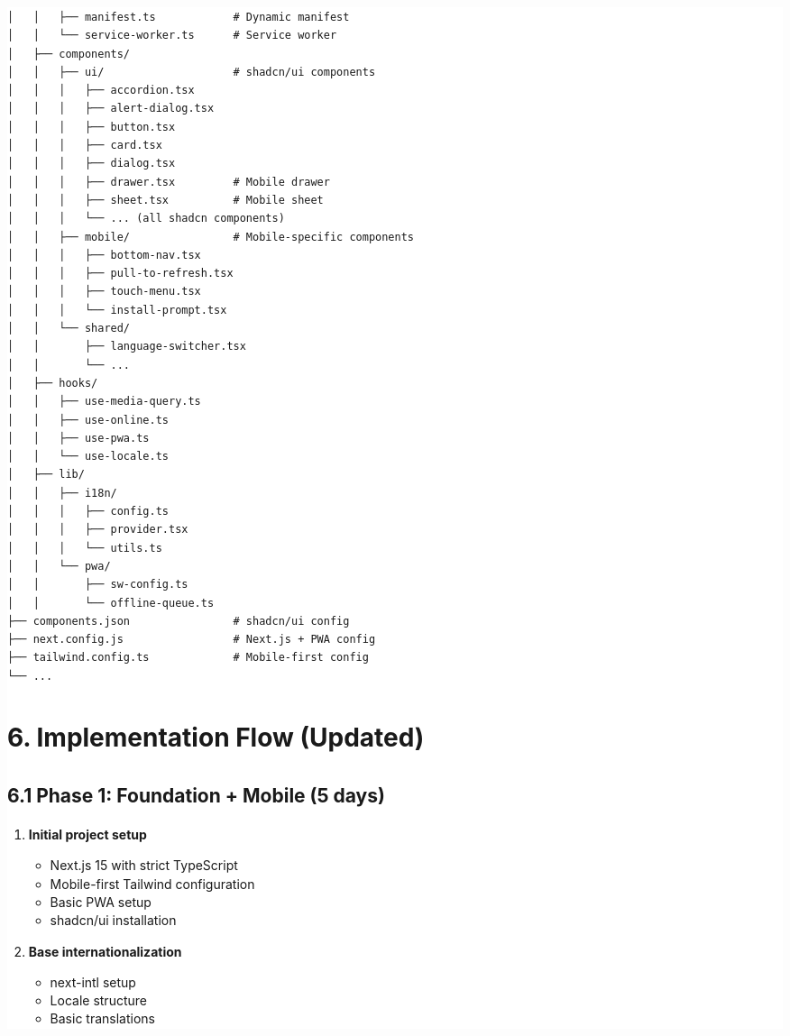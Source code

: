    ```
   │   │   ├── manifest.ts            # Dynamic manifest
   │   │   └── service-worker.ts      # Service worker
   │   ├── components/
   │   │   ├── ui/                    # shadcn/ui components
   │   │   │   ├── accordion.tsx
   │   │   │   ├── alert-dialog.tsx
   │   │   │   ├── button.tsx
   │   │   │   ├── card.tsx
   │   │   │   ├── dialog.tsx
   │   │   │   ├── drawer.tsx         # Mobile drawer
   │   │   │   ├── sheet.tsx          # Mobile sheet
   │   │   │   └── ... (all shadcn components)
   │   │   ├── mobile/                # Mobile-specific components
   │   │   │   ├── bottom-nav.tsx
   │   │   │   ├── pull-to-refresh.tsx
   │   │   │   ├── touch-menu.tsx
   │   │   │   └── install-prompt.tsx
   │   │   └── shared/
   │   │       ├── language-switcher.tsx
   │   │       └── ...
   │   ├── hooks/
   │   │   ├── use-media-query.ts
   │   │   ├── use-online.ts
   │   │   ├── use-pwa.ts
   │   │   └── use-locale.ts
   │   ├── lib/
   │   │   ├── i18n/
   │   │   │   ├── config.ts
   │   │   │   ├── provider.tsx
   │   │   │   └── utils.ts
   │   │   └── pwa/
   │   │       ├── sw-config.ts
   │   │       └── offline-queue.ts
   ├── components.json                # shadcn/ui config
   ├── next.config.js                 # Next.js + PWA config
   ├── tailwind.config.ts             # Mobile-first config
   └── ...
   ```

   # 6. Implementation Flow (Updated)

   ## 6.1 Phase 1: Foundation + Mobile (5 days)
   1. **Initial project setup**
      - Next.js 15 with strict TypeScript
      - Mobile-first Tailwind configuration
      - Basic PWA setup
      - shadcn/ui installation

   2. **Base internationalization**
      - next-intl setup
      - Locale structure
      - Basic translations
